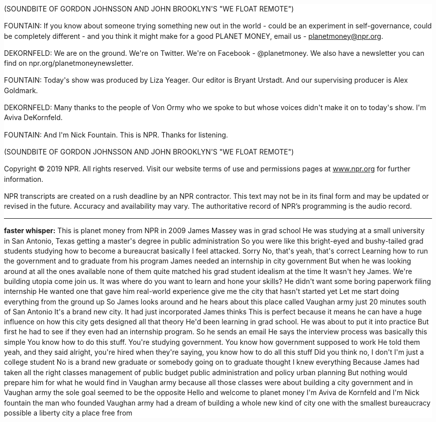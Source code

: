 (SOUNDBITE OF GORDON JOHNSSON AND JOHN BROOKLYN'S "WE FLOAT REMOTE")

FOUNTAIN: If you know about someone trying something new out in the world - could be an experiment in self-governance, could be completely different - and you think it might make for a good PLANET MONEY, email us - planetmoney@npr.org.

DEKORNFELD: We are on the ground. We're on Twitter. We're on Facebook - @planetmoney. We also have a newsletter you can find on npr.org/planetmoneynewsletter.

FOUNTAIN: Today's show was produced by Liza Yeager. Our editor is Bryant Urstadt. And our supervising producer is Alex Goldmark.

DEKORNFELD: Many thanks to the people of Von Ormy who we spoke to but whose voices didn't make it on to today's show. I'm Aviva DeKornfeld.

FOUNTAIN: And I'm Nick Fountain. This is NPR. Thanks for listening.

(SOUNDBITE OF GORDON JOHNSSON AND JOHN BROOKLYN'S "WE FLOAT REMOTE")

Copyright © 2019 NPR. All rights reserved. Visit our website terms of use and permissions pages at www.npr.org for further information.

NPR transcripts are created on a rush deadline by an NPR contractor. This text may not be in its final form and may be updated or revised in the future. Accuracy and availability may vary. The authoritative record of NPR’s programming is the audio record.

----

**faster whisper:**
This is planet money from NPR in 2009 James Massey was in grad school
He was studying at a small university in San Antonio, Texas getting a master's degree in public administration
So you were like this bright-eyed and bushy-tailed grad students studying how to become a bureaucrat basically
I feel attacked. Sorry
No, that's yeah, that's correct
Learning how to run the government and to graduate from his program James needed an internship in city government
But when he was looking around at all the ones available none of them quite matched his grad student idealism at the time
It wasn't hey James. We're building utopia come join us. It was where do you want to learn and hone your skills?
He didn't want some boring paperwork filing internship
He wanted one that gave him real-world experience give me the city that hasn't started yet
Let me start doing everything from the ground up
So James looks around and he hears about this place called Vaughan army just 20 minutes south of San Antonio
It's a brand new city. It had just incorporated James thinks
This is perfect because it means he can have a huge influence on how this city gets designed all that theory
He'd been learning in grad school. He was about to put it into practice
But first he had to see if they even had an internship program. So he sends an email
He says the interview process was basically this simple
You know how to do this stuff. You're studying government. You know how government supposed to work
He told them yeah, and they said alright, you're hired when they're saying, you know how to do all this stuff
Did you think no, I don't I'm just a college student
No is a brand new graduate or somebody going on to graduate thought I knew everything
Because James had taken all the right classes
management of public budget public administration and policy urban planning
But nothing would prepare him for what he would find in Vaughan army because all those classes were about building a city government and in
Vaughan army the sole goal seemed to be the opposite
Hello and welcome to planet money
I'm Aviva de Kornfeld and I'm Nick fountain the man who founded Vaughan army had a dream of building a whole new kind
of city one with the smallest bureaucracy possible a liberty city a place free from